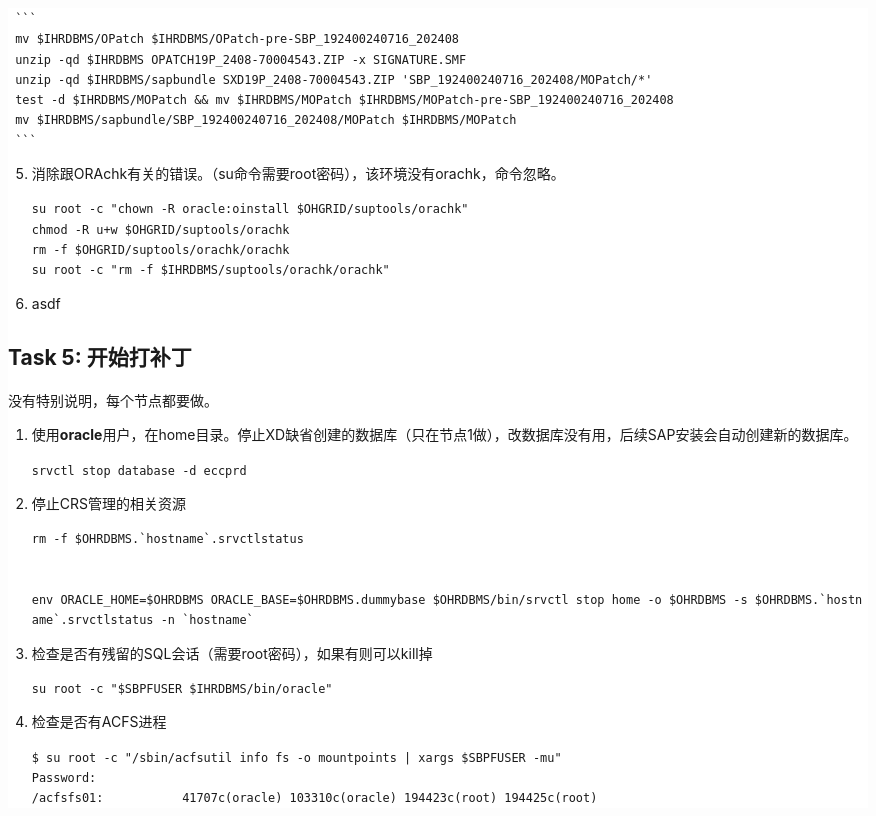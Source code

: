     ```
     mv $IHRDBMS/OPatch $IHRDBMS/OPatch-pre-SBP_192400240716_202408
     unzip -qd $IHRDBMS OPATCH19P_2408-70004543.ZIP -x SIGNATURE.SMF
     unzip -qd $IHRDBMS/sapbundle SXD19P_2408-70004543.ZIP 'SBP_192400240716_202408/MOPatch/*'
     test -d $IHRDBMS/MOPatch && mv $IHRDBMS/MOPatch $IHRDBMS/MOPatch-pre-SBP_192400240716_202408
     mv $IHRDBMS/sapbundle/SBP_192400240716_202408/MOPatch $IHRDBMS/MOPatch
     ```

     

5.   消除跟ORAchk有关的错误。（su命令需要root密码），该环境没有orachk，命令忽略。

     ```
     su root -c "chown -R oracle:oinstall $OHGRID/suptools/orachk"
     chmod -R u+w $OHGRID/suptools/orachk
     rm -f $OHGRID/suptools/orachk/orachk
     su root -c "rm -f $IHRDBMS/suptools/orachk/orachk"
     ```

     

6.   asdf

## Task 5: 开始打补丁

没有特别说明，每个节点都要做。

1.   使用**oracle**用户，在home目录。停止XD缺省创建的数据库（只在节点1做），改数据库没有用，后续SAP安装会自动创建新的数据库。

     ```
     srvctl stop database -d eccprd
     ```

     

2.   停止CRS管理的相关资源

     ```
     rm -f $OHRDBMS.`hostname`.srvctlstatus
     
     
     env ORACLE_HOME=$OHRDBMS ORACLE_BASE=$OHRDBMS.dummybase $OHRDBMS/bin/srvctl stop home -o $OHRDBMS -s $OHRDBMS.`hostname`.srvctlstatus -n `hostname`
     ```

     

3.   检查是否有残留的SQL会话（需要root密码），如果有则可以kill掉

     ```
     su root -c "$SBPFUSER $IHRDBMS/bin/oracle"
     ```

     

4.   检查是否有ACFS进程

     ```
     $ su root -c "/sbin/acfsutil info fs -o mountpoints | xargs $SBPFUSER -mu"
     Password: 
     /acfsfs01:           41707c(oracle) 103310c(oracle) 194423c(root) 194425c(root) 
     ```
